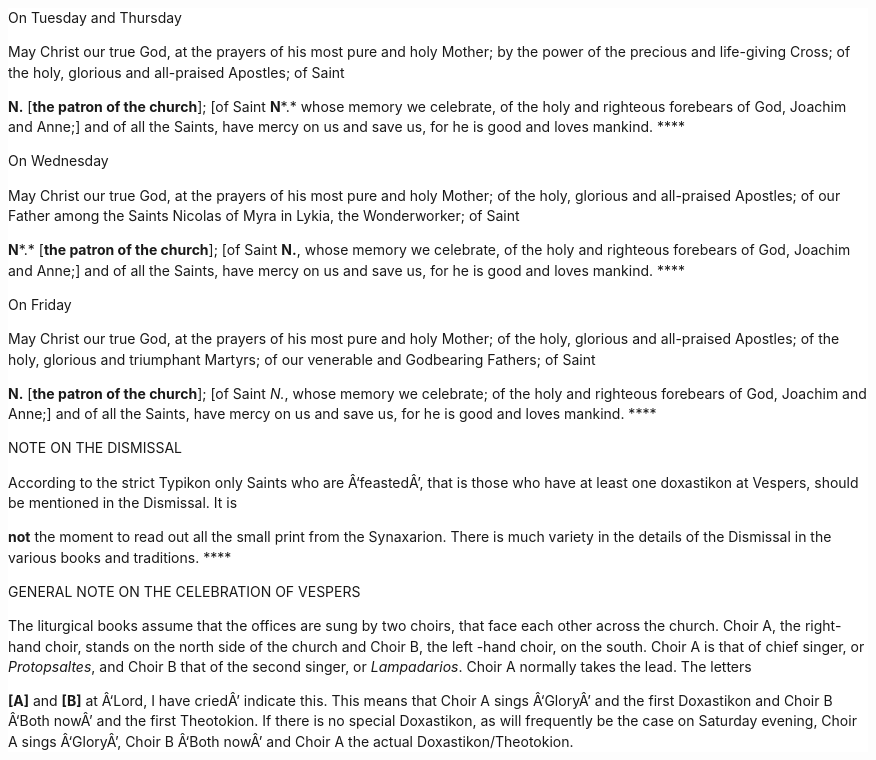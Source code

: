 On Tuesday and Thursday

May Christ our true God, at the prayers of his most pure and holy
Mother; by the power of the precious and life-giving Cross; of the holy,
glorious and all-praised Apostles; of Saint

**N.** \[**the patron of the church**\]; \[of Saint **N***.* whose
memory we celebrate, of the holy and righteous forebears of God, Joachim
and Anne;\] and of all the Saints, have mercy on us and save us, for he
is good and loves mankind. ****

On Wednesday

May Christ our true God, at the prayers of his most pure and holy
Mother; of the holy, glorious and all-praised Apostles; of our Father
among the Saints Nicolas of Myra in Lykia, the Wonderworker; of Saint

**N***.* \[**the patron of the church**\]; \[of Saint **N.**, whose
memory we celebrate, of the holy and righteous forebears of God, Joachim
and Anne;\] and of all the Saints, have mercy on us and save us, for he
is good and loves mankind. ****

On Friday

May Christ our true God, at the prayers of his most pure and holy
Mother; of the holy, glorious and all-praised Apostles; of the holy,
glorious and triumphant Martyrs; of our venerable and Godbearing
Fathers; of Saint

**N.** \[**the patron of the church**\]; \[of Saint *N.*, whose memory
we celebrate; of the holy and righteous forebears of God, Joachim and
Anne;\] and of all the Saints, have mercy on us and save us, for he is
good and loves mankind. ****

NOTE ON THE DISMISSAL

According to the strict Typikon only Saints who are Â‘feastedÂ’, that is
those who have at least one doxastikon at Vespers, should be mentioned
in the Dismissal. It is

**not** the moment to read out all the small print from the Synaxarion.
There is much variety in the details of the Dismissal in the various
books and traditions. ****

GENERAL NOTE ON THE CELEBRATION OF VESPERS

The liturgical books assume that the offices are sung by two choirs,
that face each other across the church. Choir A, the right-hand choir,
stands on the north side of the church and Choir B, the left -hand
choir, on the south. Choir A is that of chief singer, or *Protopsaltes*,
and Choir B that of the second singer, or *Lampadarios*. Choir A
normally takes the lead. The letters

**\[A\]** and **\[B\]** at Â‘Lord, I have criedÂ’ indicate this. This
means that Choir A sings Â‘GloryÂ’ and the first Doxastikon and Choir B
Â‘Both nowÂ’ and the first Theotokion. If there is no special
Doxastikon, as will frequently be the case on Saturday evening, Choir A
sings Â‘GloryÂ’, Choir B Â‘Both nowÂ’ and Choir A the actual
Doxastikon/Theotokion.
